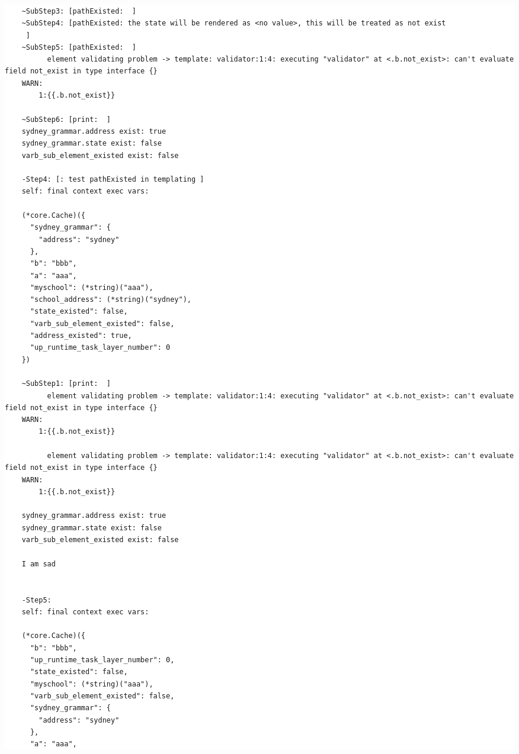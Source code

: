 ```
    ~SubStep3: [pathExisted:  ]
    ~SubStep4: [pathExisted: the state will be rendered as <no value>, this will be treated as not exist
     ]
    ~SubStep5: [pathExisted:  ]
          element validating problem -> template: validator:1:4: executing "validator" at <.b.not_exist>: can't evaluate field not_exist in type interface {}
    WARN:
        1:{{.b.not_exist}}
    
    ~SubStep6: [print:  ]
    sydney_grammar.address exist: true
    sydney_grammar.state exist: false
    varb_sub_element_existed exist: false
    
    -Step4: [: test pathExisted in templating ]
    self: final context exec vars:
    
    (*core.Cache)({
      "sydney_grammar": {
        "address": "sydney"
      },
      "b": "bbb",
      "a": "aaa",
      "myschool": (*string)("aaa"),
      "school_address": (*string)("sydney"),
      "state_existed": false,
      "varb_sub_element_existed": false,
      "address_existed": true,
      "up_runtime_task_layer_number": 0
    })
    
    ~SubStep1: [print:  ]
          element validating problem -> template: validator:1:4: executing "validator" at <.b.not_exist>: can't evaluate field not_exist in type interface {}
    WARN:
        1:{{.b.not_exist}}
    
          element validating problem -> template: validator:1:4: executing "validator" at <.b.not_exist>: can't evaluate field not_exist in type interface {}
    WARN:
        1:{{.b.not_exist}}
    
    sydney_grammar.address exist: true
    sydney_grammar.state exist: false
    varb_sub_element_existed exist: false
    
    I am sad
    
    
    -Step5:
    self: final context exec vars:
    
    (*core.Cache)({
      "b": "bbb",
      "up_runtime_task_layer_number": 0,
      "state_existed": false,
      "myschool": (*string)("aaa"),
      "varb_sub_element_existed": false,
      "sydney_grammar": {
        "address": "sydney"
      },
      "a": "aaa",
```
